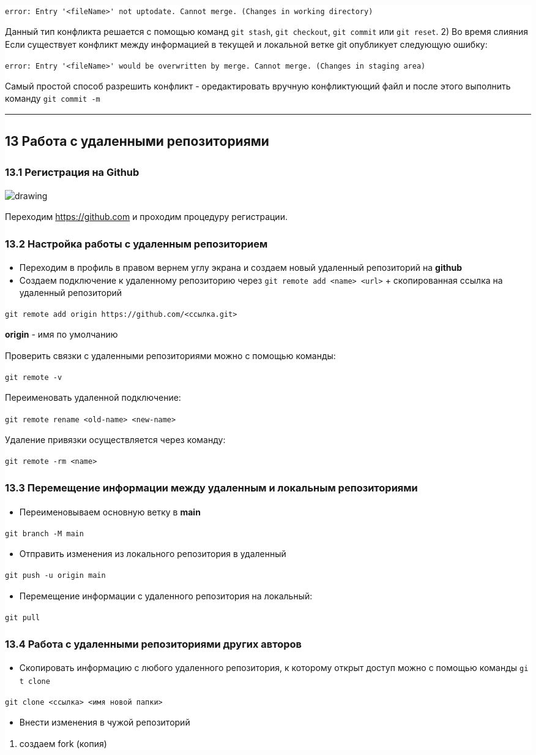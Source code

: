 ```
error: Entry '<fileName>' not uptodate. Cannot merge. (Changes in working directory)
```
Данный тип конфликта решается с помощью команд ``git stash``, ``git checkout``, ``git commit`` или ``git reset``.
2) Во время слияния
Если существует конфликт между информацией в текущей и локальной ветке git опубликует следующую ошибку:
```
error: Entry '<fileName>' would be overwritten by merge. Cannot merge. (Changes in staging area)
```
Самый простой способ разрешить конфликт - оредактировать вручную конфликтующий файл и после этого выполнить команду ``git commit -m``
***
## 13 Работа с удаленными репозиториями
### 13.1 Регистрация на Github
<img src="github.webp" alt="drawing" width="300"/>

Переходим https://github.com и проходим процедуру регистрации.
### 13.2 Настройка работы с удаленным репозиторием
- Переходим в профиль в правом вернем углу экрана и создаем новый удаленный репозиторий на **github**
- Создаем подключение к удаленному репозиторию через `git remote add <name> <url>` + скопированная ссылка на удаленный репозиторий
```
git remote add origin https://github.com/<ссылка.git>
```
**origin** - имя по умолчанию

Проверить связки с удаленными репозиториями можно с помощью команды:
```
git remote -v
```
Переименовать удаленной подключение:
```
git remote rename <old-name> <new-name>
```
Удаление привязки осуществляется через команду:
```
git remote -rm <name>
```
### 13.3 Перемещение информации между удаленным и локальным  репозиториями

- Переименовываем основную ветку в **main**
```
git branch -M main
```
- Отправить изменения из локального репозитория в удаленный
```
git push -u origin main
```
- Перемещение информации с удаленного репозитория на локальный:
```
git pull
```
### 13.4 Работа с удаленными репозиториями других авторов
- Скопировать информацию с любого удаленного репозитория, к которому открыт доступ можно с помощью команды `git clone`
```
git clone <ссылка> <имя новой папки>
```
 - Внести изменения в чужой репозиторий
 1) создаем fork (копия)